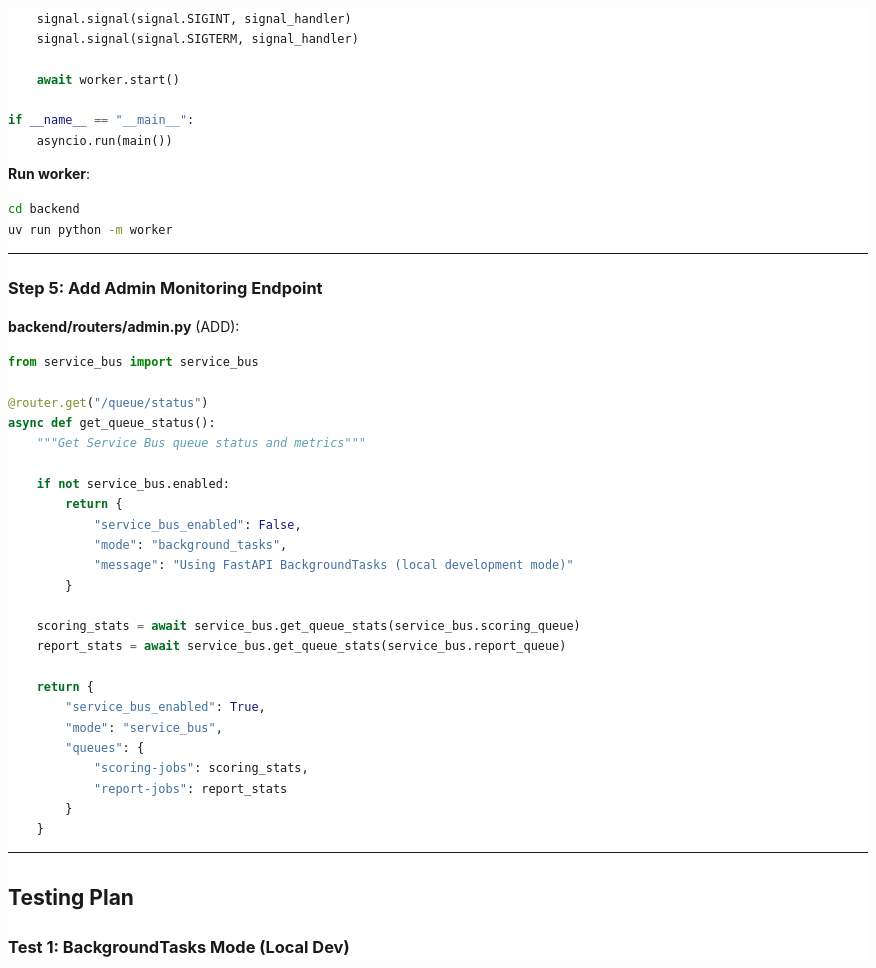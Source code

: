```python
    signal.signal(signal.SIGINT, signal_handler)
    signal.signal(signal.SIGTERM, signal_handler)
    
    await worker.start()

if __name__ == "__main__":
    asyncio.run(main())
```

**Run worker**:
```bash
cd backend
uv run python -m worker
```

---

### Step 5: Add Admin Monitoring Endpoint

**backend/routers/admin.py** (ADD):
```python
from service_bus import service_bus

@router.get("/queue/status")
async def get_queue_status():
    """Get Service Bus queue status and metrics"""
    
    if not service_bus.enabled:
        return {
            "service_bus_enabled": False,
            "mode": "background_tasks",
            "message": "Using FastAPI BackgroundTasks (local development mode)"
        }
    
    scoring_stats = await service_bus.get_queue_stats(service_bus.scoring_queue)
    report_stats = await service_bus.get_queue_stats(service_bus.report_queue)
    
    return {
        "service_bus_enabled": True,
        "mode": "service_bus",
        "queues": {
            "scoring-jobs": scoring_stats,
            "report-jobs": report_stats
        }
    }
```

---

## Testing Plan

### Test 1: BackgroundTasks Mode (Local Dev)
